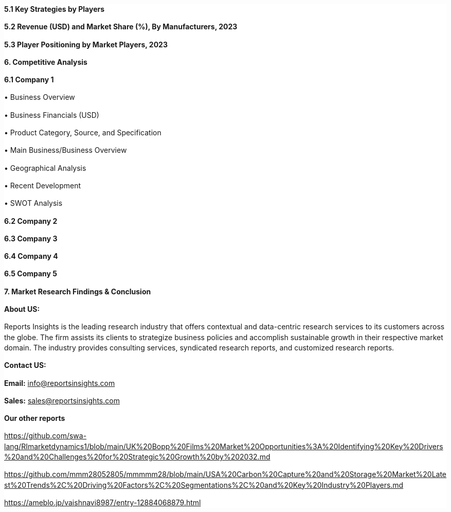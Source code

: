 <strong>5.1 Key Strategies by Players</strong>

<strong>5.2 Revenue (USD) and Market Share (%), By Manufacturers, 2023</strong>

<strong>5.3 Player Positioning by Market Players, 2023</strong>

<strong>6. Competitive Analysis</strong>

<strong>6.1 Company 1</strong>

• Business Overview

• Business Financials (USD)

• Product Category, Source, and Specification

• Main Business/Business Overview

• Geographical Analysis

• Recent Development

• SWOT Analysis

<strong>6.2 Company 2</strong>

<strong>6.3 Company 3</strong>

<strong>6.4 Company 4</strong>

<strong>6.5 Company 5</strong>

<strong>7. Market Research Findings &amp; Conclusion</strong>

<strong>About US:</strong>

Reports Insights is the leading research industry that offers contextual and data-centric research services to its customers across the globe. The firm assists its clients to strategize business policies and accomplish sustainable growth in their respective market domain. The industry provides consulting services, syndicated research reports, and customized research reports.

<strong>Contact US:</strong>

<p class=""""><b>Email:</b> <a href=mailto:info@reportsinsights.com>info@reportsinsights.com</a></p>
<p class=""""><b>Sales:</b> <a href=mailto:sales@reportsinsights.com>sales@reportsinsights.com</a></p>

<strong>Our other reports</strong>

<a href=https://github.com/swa-lang/RImarketdynamics1/blob/main/UK%20Bopp%20Films%20Market%20Opportunities%3A%20Identifying%20Key%20Drivers%20and%20Challenges%20for%20Strategic%20Growth%20by%202032.md>https://github.com/swa-lang/RImarketdynamics1/blob/main/UK%20Bopp%20Films%20Market%20Opportunities%3A%20Identifying%20Key%20Drivers%20and%20Challenges%20for%20Strategic%20Growth%20by%202032.md</a>

<a href=https://github.com/mmm28052805/mmmmm28/blob/main/USA%20Carbon%20Capture%20and%20Storage%20Market%20Latest%20Trends%2C%20Driving%20Factors%2C%20Segmentations%2C%20and%20Key%20Industry%20Players.md>https://github.com/mmm28052805/mmmmm28/blob/main/USA%20Carbon%20Capture%20and%20Storage%20Market%20Latest%20Trends%2C%20Driving%20Factors%2C%20Segmentations%2C%20and%20Key%20Industry%20Players.md</a>

<a href=https://ameblo.jp/vaishnavi8987/entry-12884068879.html>https://ameblo.jp/vaishnavi8987/entry-12884068879.html</a>
